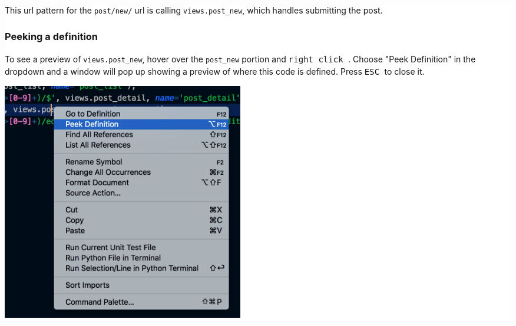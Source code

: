 This url pattern for the `post/new/` url is calling `views.post_new`, which handles submitting the post. 

### Peeking a definition
To see a preview of `views.post_new`, hover over the `post_new` portion and <kbd> right click </kbd>. Choose "Peek Definition" in the dropdown and a window will pop up showing a preview of where this code is defined. Press <kbd> ESC </kbd> to close it.

<img src="/images/vsc_django_girls_peek_definition.png" width="400px" />
